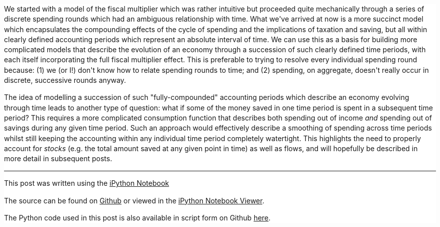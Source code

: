 <p>We started with a model of the fiscal multiplier which was rather intuitive but proceeded quite mechanically through a series of discrete spending rounds which had an ambiguous relationship with time. What we've arrived at now is a more succinct model which encapsulates the compounding effects of the cycle of spending and the implications of taxation and saving, but all within clearly defined accounting periods which represent an absolute interval of time. We can use this as a basis for building more complicated models that describe the evolution of an economy through a succession of such clearly defined time periods, with each itself incorporating the full fiscal multiplier effect. This is preferable to trying to resolve every individual spending round because: (1) we (or I!) don't know how to relate spending rounds to time; and (2) spending, on aggregate, doesn't really occur in discrete, successive rounds anyway.</p>
<p>The idea of modelling a succession of such &quot;fully-compounded&quot; accounting periods which describe an economy evolving through time leads to another type of question: what if some of the money saved in one time period is spent in a subsequent time period? This requires a more complicated consumption function that describes both spending out of income <em>and</em> spending out of savings during any given time period. Such an approach would effectively describe a smoothing of spending across time periods whilst still keeping the accounting within any individual time period completely watertight. This highlights the need to properly account for <em>stocks</em> (e.g. the total amount saved at any given point in time) as well as flows, and will hopefully be described in more detail in subsequent posts.</p>
</div>

<hr>

<p>This post was written using the <a href="http://ipython.org/notebook.html">iPython Notebook</a></p>
<p>The source can be found on <a href="https://github.com/spatchcock/monetary_economics_python/blob/master/notebooks/6_modelling_the_fiscal_multiplier.ipynb">Github</a> or viewed in the <a href="http://nbviewer.ipython.org/github/spatchcock/monetary_economics_python/blob/master/notebooks/6_modelling_the_fiscal_multiplier.ipynb">iPython Notebook Viewer</a>.</p>
<p>The Python code used in this post is also available in script form on Github <a href="https://github.com/spatchcock/monetary_economics_python/blob/master/scripts/6_modelling_the_fiscal_multiplier.py">here</a>.</p>
